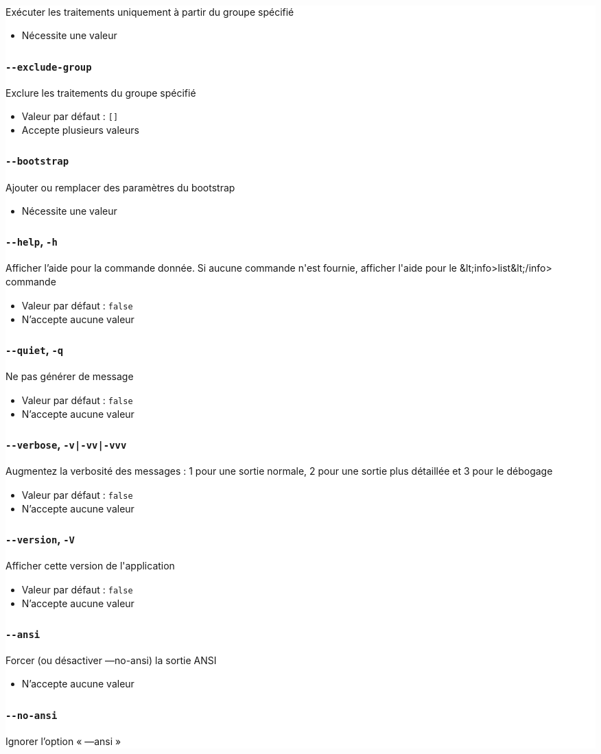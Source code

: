 Exécuter les traitements uniquement à partir du groupe spécifié

- Nécessite une valeur

### `--exclude-group`

Exclure les traitements du groupe spécifié

- Valeur par défaut : `[]`
- Accepte plusieurs valeurs

### `--bootstrap`

Ajouter ou remplacer des paramètres du bootstrap

- Nécessite une valeur

### `--help`, `-h`

Afficher l’aide pour la commande donnée. Si aucune commande n&#39;est fournie, afficher l&#39;aide pour le \&lt;info>list\&lt;/info> commande

- Valeur par défaut : `false`
- N’accepte aucune valeur

### `--quiet`, `-q`

Ne pas générer de message

- Valeur par défaut : `false`
- N’accepte aucune valeur

### `--verbose`, `-v|-vv|-vvv`

Augmentez la verbosité des messages : 1 pour une sortie normale, 2 pour une sortie plus détaillée et 3 pour le débogage

- Valeur par défaut : `false`
- N’accepte aucune valeur

### `--version`, `-V`

Afficher cette version de l&#39;application

- Valeur par défaut : `false`
- N’accepte aucune valeur

### `--ansi`

Forcer (ou désactiver —no-ansi) la sortie ANSI

- N’accepte aucune valeur

### `--no-ansi`

Ignorer l’option « —ansi »
